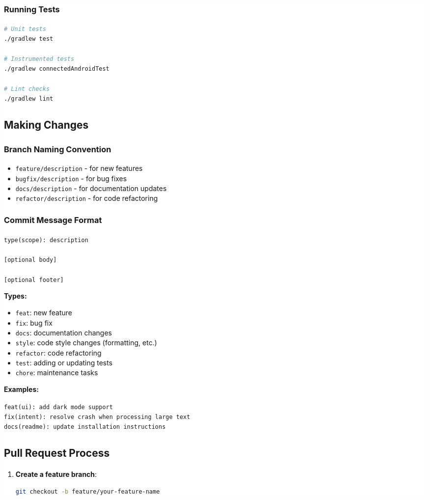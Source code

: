 ### Running Tests

```bash
# Unit tests
./gradlew test

# Instrumented tests
./gradlew connectedAndroidTest

# Lint checks
./gradlew lint
```

## Making Changes

### Branch Naming Convention

- `feature/description` - for new features
- `bugfix/description` - for bug fixes
- `docs/description` - for documentation updates
- `refactor/description` - for code refactoring

### Commit Message Format

```
type(scope): description

[optional body]

[optional footer]
```

**Types:**
- `feat`: new feature
- `fix`: bug fix
- `docs`: documentation changes
- `style`: code style changes (formatting, etc.)
- `refactor`: code refactoring
- `test`: adding or updating tests
- `chore`: maintenance tasks

**Examples:**
```
feat(ui): add dark mode support
fix(intent): resolve crash when processing large text
docs(readme): update installation instructions
```

## Pull Request Process

1. **Create a feature branch**:
   ```bash
   git checkout -b feature/your-feature-name
   ```
